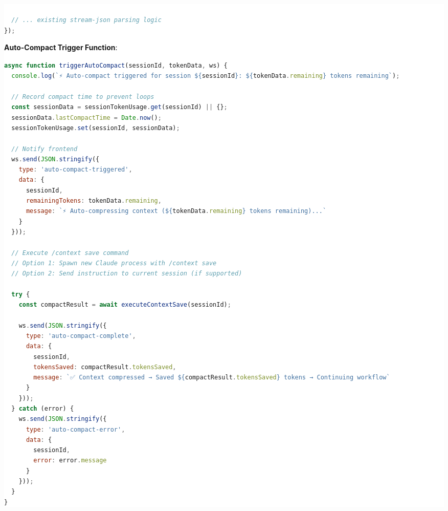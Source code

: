 ```javascript

  // ... existing stream-json parsing logic
});
```

**Auto-Compact Trigger Function**:
```javascript
async function triggerAutoCompact(sessionId, tokenData, ws) {
  console.log(`⚡ Auto-compact triggered for session ${sessionId}: ${tokenData.remaining} tokens remaining`);

  // Record compact time to prevent loops
  const sessionData = sessionTokenUsage.get(sessionId) || {};
  sessionData.lastCompactTime = Date.now();
  sessionTokenUsage.set(sessionId, sessionData);

  // Notify frontend
  ws.send(JSON.stringify({
    type: 'auto-compact-triggered',
    data: {
      sessionId,
      remainingTokens: tokenData.remaining,
      message: `⚡ Auto-compressing context (${tokenData.remaining} tokens remaining)...`
    }
  }));

  // Execute /context save command
  // Option 1: Spawn new Claude process with /context save
  // Option 2: Send instruction to current session (if supported)

  try {
    const compactResult = await executeContextSave(sessionId);

    ws.send(JSON.stringify({
      type: 'auto-compact-complete',
      data: {
        sessionId,
        tokensSaved: compactResult.tokensSaved,
        message: `✅ Context compressed → Saved ${compactResult.tokensSaved} tokens → Continuing workflow`
      }
    }));
  } catch (error) {
    ws.send(JSON.stringify({
      type: 'auto-compact-error',
      data: {
        sessionId,
        error: error.message
      }
    }));
  }
}
```
